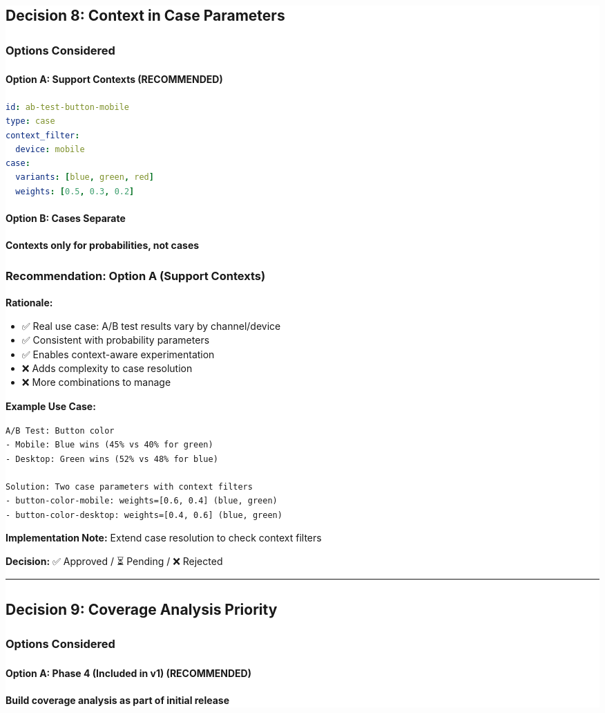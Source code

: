 
## Decision 8: Context in Case Parameters

### Options Considered

#### Option A: Support Contexts (RECOMMENDED)
```yaml
id: ab-test-button-mobile
type: case
context_filter:
  device: mobile
case:
  variants: [blue, green, red]
  weights: [0.5, 0.3, 0.2]
```

#### Option B: Cases Separate
**Contexts only for probabilities, not cases**

### Recommendation: Option A (Support Contexts)

**Rationale:**
- ✅ Real use case: A/B test results vary by channel/device
- ✅ Consistent with probability parameters
- ✅ Enables context-aware experimentation
- ❌ Adds complexity to case resolution
- ❌ More combinations to manage

**Example Use Case:**
```
A/B Test: Button color
- Mobile: Blue wins (45% vs 40% for green)
- Desktop: Green wins (52% vs 48% for blue)

Solution: Two case parameters with context filters
- button-color-mobile: weights=[0.6, 0.4] (blue, green)
- button-color-desktop: weights=[0.4, 0.6] (blue, green)
```

**Implementation Note:** Extend case resolution to check context filters

**Decision:** ✅ Approved / ⏳ Pending / ❌ Rejected

---

## Decision 9: Coverage Analysis Priority

### Options Considered

#### Option A: Phase 4 (Included in v1) (RECOMMENDED)
**Build coverage analysis as part of initial release**
